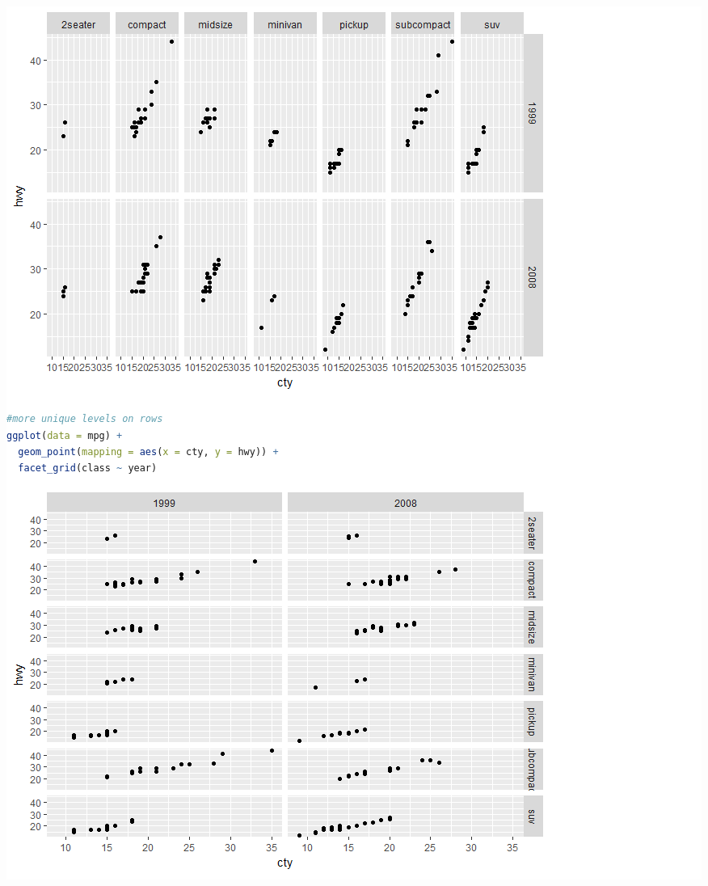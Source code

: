 ![](ch1to3_files/figure-markdown_github/unnamed-chunk-16-1.png)

``` r
#more unique levels on rows
ggplot(data = mpg) + 
  geom_point(mapping = aes(x = cty, y = hwy)) + 
  facet_grid(class ~ year)
```

![](ch1to3_files/figure-markdown_github/unnamed-chunk-16-2.png)
